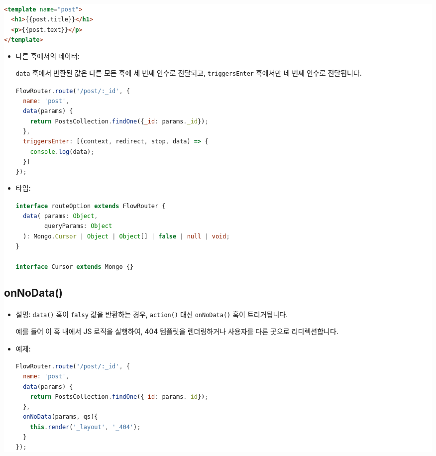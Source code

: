   ```html
  <template name="post">
    <h1>{{post.title}}</h1>
    <p>{{post.text}}</p>
  </template>
  ```
  
- 다른 훅에서의 데이터:

  `data` 훅에서 반환된 값은 다른 모든 훅에 세 번째 인수로 전달되고,
  `triggersEnter` 훅에서만 네 번째 인수로 전달됩니다.
  ```jsx
  FlowRouter.route('/post/:_id', {
    name: 'post',
    data(params) {
      return PostsCollection.findOne({_id: params._id});
    },
    triggersEnter: [(context, redirect, stop, data) => {
      console.log(data);
    }]
  });
  ```
  
- 타입:
  ```ts
  interface routeOption extends FlowRouter {
    data( params: Object,
          queryParams: Object
    ): Mongo.Cursor | Object | Object[] | false | null | void;
  }
  
  interface Cursor extends Mongo {}
  ```

## onNoData()

- 설명: `data()` 훅이 `falsy` 값을 반환하는 경우,
  `action()` 대신 `onNoData()` 훅이 트리거됩니다.
  
  예를 들어 이 훅 내에서 JS 로직을 실행하여,
  404 템플릿을 렌더링하거나 사용자를 다른 곳으로 리디렉션합니다.
  
- 예제:
  ```js
  FlowRouter.route('/post/:_id', {
    name: 'post',
    data(params) {
      return PostsCollection.findOne({_id: params._id});
    },
    onNoData(params, qs){
      this.render('_layout', '_404');
    }
  });
  ```
  